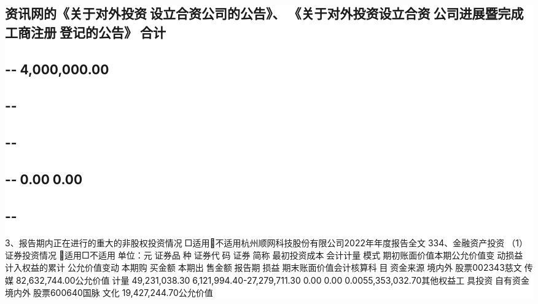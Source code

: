 资讯网的《关于对外投资
设立合资公司的公告》、
《关于对外投资设立合资
公司进展暨完成工商注册
登记的公告》
合计
--
--
4,000,000.00
--
--
--
--
--
--
0.00
0.00
--
--
--
3、报告期内正在进行的重大的非股权投资情况
□适用不适用杭州顺网科技股份有限公司2022年年度报告全文
334、金融资产投资
（1）证券投资情况
适用□不适用
单位：元
证券品
种
证券代
码
证券
简称
最初投资成本
会计计量
模式
期初账面价值本期公允价值变
动损益
计入权益的累计
公允价值变动
本期购
买金额
本期出
售金额
报告期
损益
期末账面价值会计核算科
目
资金来源
境内外
股票002343慈文
传媒
82,632,744.00公允价值
计量
49,231,038.30
6,121,994.40-27,279,711.30
0.00
0.00
0.0055,353,032.70其他权益工
具投资
自有资金
境内外
股票600640国脉
文化
19,427,244.70公允价值